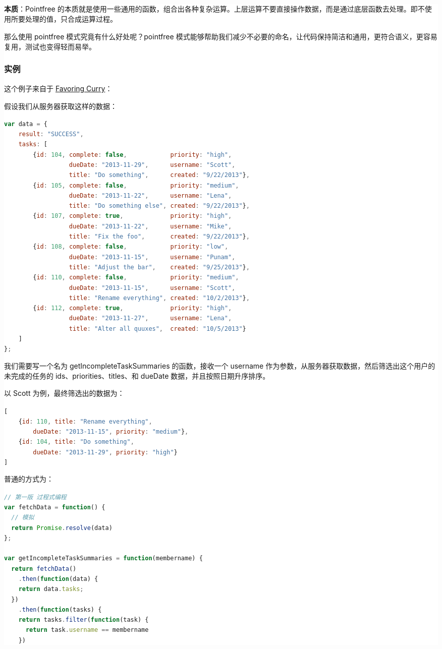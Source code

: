 **本质**：Pointfree 的本质就是使用一些通用的函数，组合出各种复杂运算。上层运算不要直接操作数据，而是通过底层函数去处理。即不使用所要处理的值，只合成运算过程。

那么使用 pointfree 模式究竟有什么好处呢？pointfree 模式能够帮助我们减少不必要的命名，让代码保持简洁和通用，更符合语义，更容易复用，测试也变得轻而易举。

### 实例

这个例子来自于 [Favoring Curry](http://fr.umio.us/favoring-curry/)：

假设我们从服务器获取这样的数据：

```js
var data = {
    result: "SUCCESS",
    tasks: [
        {id: 104, complete: false,            priority: "high",
                  dueDate: "2013-11-29",      username: "Scott",
                  title: "Do something",      created: "9/22/2013"},
        {id: 105, complete: false,            priority: "medium",
                  dueDate: "2013-11-22",      username: "Lena",
                  title: "Do something else", created: "9/22/2013"},
        {id: 107, complete: true,             priority: "high",
                  dueDate: "2013-11-22",      username: "Mike",
                  title: "Fix the foo",       created: "9/22/2013"},
        {id: 108, complete: false,            priority: "low",
                  dueDate: "2013-11-15",      username: "Punam",
                  title: "Adjust the bar",    created: "9/25/2013"},
        {id: 110, complete: false,            priority: "medium",
                  dueDate: "2013-11-15",      username: "Scott",
                  title: "Rename everything", created: "10/2/2013"},
        {id: 112, complete: true,             priority: "high",
                  dueDate: "2013-11-27",      username: "Lena",
                  title: "Alter all quuxes",  created: "10/5/2013"}
    ]
};
```

我们需要写一个名为 getIncompleteTaskSummaries 的函数，接收一个 username 作为参数，从服务器获取数据，然后筛选出这个用户的未完成的任务的 ids、priorities、titles、和 dueDate 数据，并且按照日期升序排序。

以 Scott 为例，最终筛选出的数据为：

```js
[
    {id: 110, title: "Rename everything", 
        dueDate: "2013-11-15", priority: "medium"},
    {id: 104, title: "Do something", 
        dueDate: "2013-11-29", priority: "high"}
]
```

普通的方式为：

```js
// 第一版 过程式编程
var fetchData = function() {
  // 模拟
  return Promise.resolve(data)
};

var getIncompleteTaskSummaries = function(membername) {
  return fetchData()
    .then(function(data) {
    return data.tasks;
  })
    .then(function(tasks) {
    return tasks.filter(function(task) {
      return task.username == membername
    })
```